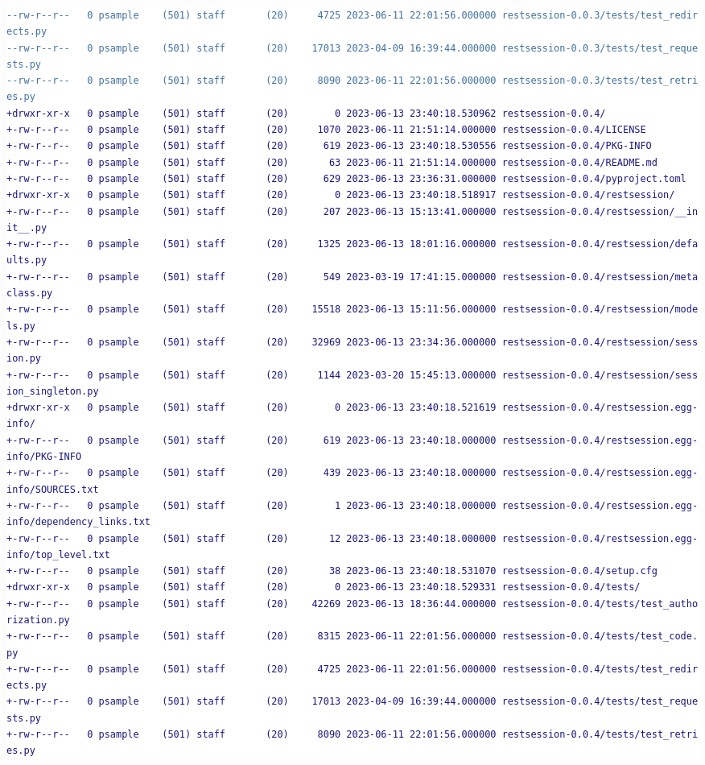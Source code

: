 ```diff
--rw-r--r--   0 psample    (501) staff       (20)     4725 2023-06-11 22:01:56.000000 restsession-0.0.3/tests/test_redirects.py
--rw-r--r--   0 psample    (501) staff       (20)    17013 2023-04-09 16:39:44.000000 restsession-0.0.3/tests/test_requests.py
--rw-r--r--   0 psample    (501) staff       (20)     8090 2023-06-11 22:01:56.000000 restsession-0.0.3/tests/test_retries.py
+drwxr-xr-x   0 psample    (501) staff       (20)        0 2023-06-13 23:40:18.530962 restsession-0.0.4/
+-rw-r--r--   0 psample    (501) staff       (20)     1070 2023-06-11 21:51:14.000000 restsession-0.0.4/LICENSE
+-rw-r--r--   0 psample    (501) staff       (20)      619 2023-06-13 23:40:18.530556 restsession-0.0.4/PKG-INFO
+-rw-r--r--   0 psample    (501) staff       (20)       63 2023-06-11 21:51:14.000000 restsession-0.0.4/README.md
+-rw-r--r--   0 psample    (501) staff       (20)      629 2023-06-13 23:36:31.000000 restsession-0.0.4/pyproject.toml
+drwxr-xr-x   0 psample    (501) staff       (20)        0 2023-06-13 23:40:18.518917 restsession-0.0.4/restsession/
+-rw-r--r--   0 psample    (501) staff       (20)      207 2023-06-13 15:13:41.000000 restsession-0.0.4/restsession/__init__.py
+-rw-r--r--   0 psample    (501) staff       (20)     1325 2023-06-13 18:01:16.000000 restsession-0.0.4/restsession/defaults.py
+-rw-r--r--   0 psample    (501) staff       (20)      549 2023-03-19 17:41:15.000000 restsession-0.0.4/restsession/metaclass.py
+-rw-r--r--   0 psample    (501) staff       (20)    15518 2023-06-13 15:11:56.000000 restsession-0.0.4/restsession/models.py
+-rw-r--r--   0 psample    (501) staff       (20)    32969 2023-06-13 23:34:36.000000 restsession-0.0.4/restsession/session.py
+-rw-r--r--   0 psample    (501) staff       (20)     1144 2023-03-20 15:45:13.000000 restsession-0.0.4/restsession/session_singleton.py
+drwxr-xr-x   0 psample    (501) staff       (20)        0 2023-06-13 23:40:18.521619 restsession-0.0.4/restsession.egg-info/
+-rw-r--r--   0 psample    (501) staff       (20)      619 2023-06-13 23:40:18.000000 restsession-0.0.4/restsession.egg-info/PKG-INFO
+-rw-r--r--   0 psample    (501) staff       (20)      439 2023-06-13 23:40:18.000000 restsession-0.0.4/restsession.egg-info/SOURCES.txt
+-rw-r--r--   0 psample    (501) staff       (20)        1 2023-06-13 23:40:18.000000 restsession-0.0.4/restsession.egg-info/dependency_links.txt
+-rw-r--r--   0 psample    (501) staff       (20)       12 2023-06-13 23:40:18.000000 restsession-0.0.4/restsession.egg-info/top_level.txt
+-rw-r--r--   0 psample    (501) staff       (20)       38 2023-06-13 23:40:18.531070 restsession-0.0.4/setup.cfg
+drwxr-xr-x   0 psample    (501) staff       (20)        0 2023-06-13 23:40:18.529331 restsession-0.0.4/tests/
+-rw-r--r--   0 psample    (501) staff       (20)    42269 2023-06-13 18:36:44.000000 restsession-0.0.4/tests/test_authorization.py
+-rw-r--r--   0 psample    (501) staff       (20)     8315 2023-06-11 22:01:56.000000 restsession-0.0.4/tests/test_code.py
+-rw-r--r--   0 psample    (501) staff       (20)     4725 2023-06-11 22:01:56.000000 restsession-0.0.4/tests/test_redirects.py
+-rw-r--r--   0 psample    (501) staff       (20)    17013 2023-04-09 16:39:44.000000 restsession-0.0.4/tests/test_requests.py
+-rw-r--r--   0 psample    (501) staff       (20)     8090 2023-06-11 22:01:56.000000 restsession-0.0.4/tests/test_retries.py
```
